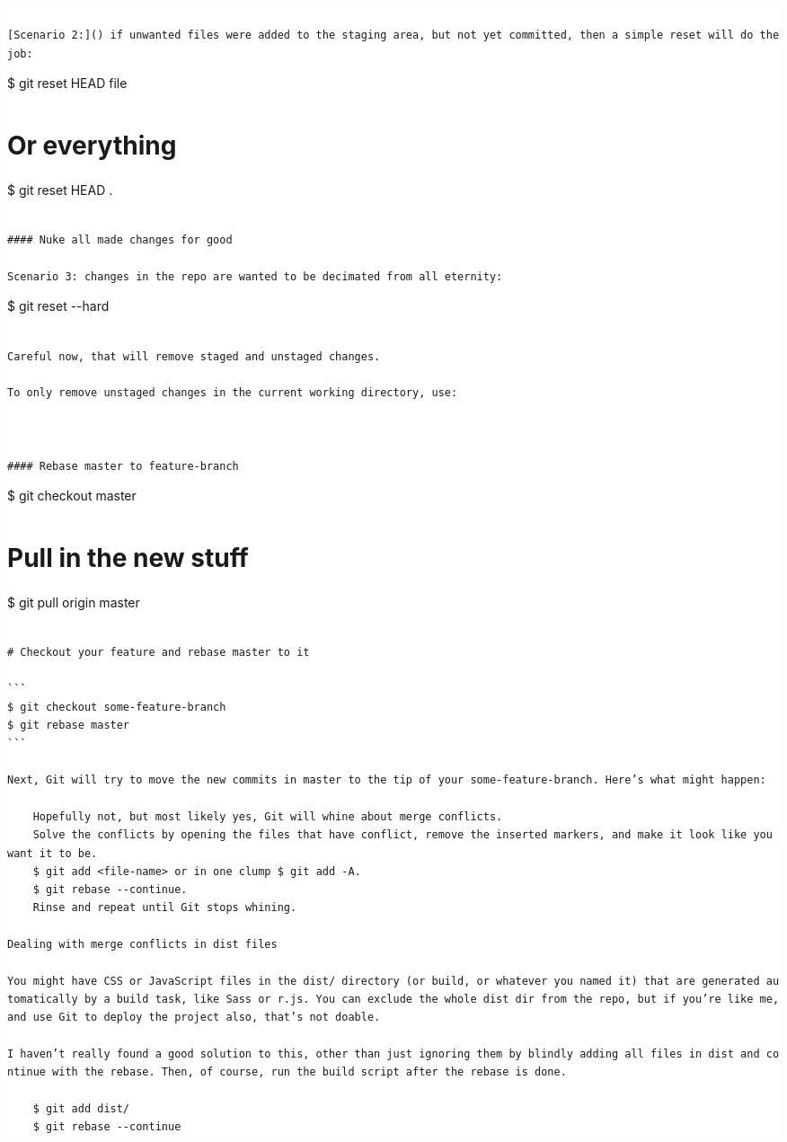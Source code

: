 ```

[Scenario 2:]() if unwanted files were added to the staging area, but not yet committed, then a simple reset will do the job:

```
$ git reset HEAD file
# Or everything
$ git reset HEAD .
```

#### Nuke all made changes for good

Scenario 3: changes in the repo are wanted to be decimated from all eternity:

```
$ git reset --hard
```

Careful now, that will remove staged and unstaged changes.

To only remove unstaged changes in the current working directory, use:



#### Rebase master to feature-branch

```
$ git checkout master
# Pull in the new stuff
$ git pull origin master
````

# Checkout your feature and rebase master to it

```
$ git checkout some-feature-branch
$ git rebase master
```

Next, Git will try to move the new commits in master to the tip of your some-feature-branch. Here’s what might happen:

    Hopefully not, but most likely yes, Git will whine about merge conflicts.
    Solve the conflicts by opening the files that have conflict, remove the inserted markers, and make it look like you want it to be.
    $ git add <file-name> or in one clump $ git add -A.
    $ git rebase --continue.
    Rinse and repeat until Git stops whining.

Dealing with merge conflicts in dist files

You might have CSS or JavaScript files in the dist/ directory (or build, or whatever you named it) that are generated automatically by a build task, like Sass or r.js. You can exclude the whole dist dir from the repo, but if you’re like me, and use Git to deploy the project also, that’s not doable.

I haven’t really found a good solution to this, other than just ignoring them by blindly adding all files in dist and continue with the rebase. Then, of course, run the build script after the rebase is done.

    $ git add dist/
    $ git rebase --continue
````